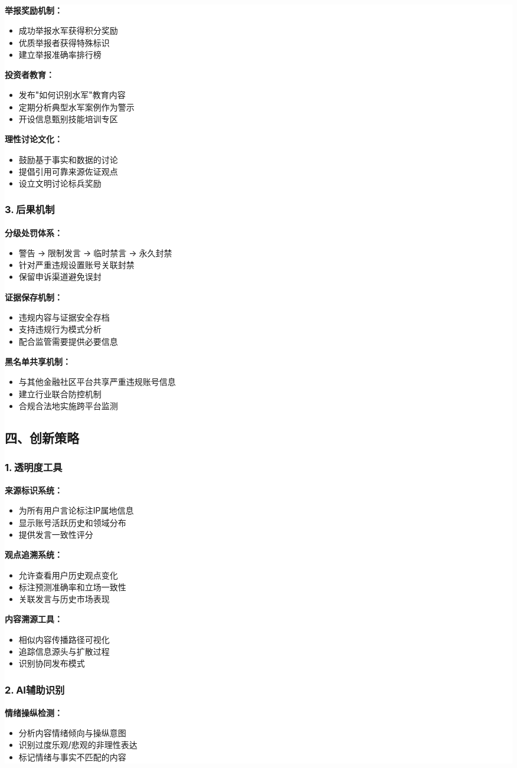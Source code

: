 **举报奖励机制：**
- 成功举报水军获得积分奖励
- 优质举报者获得特殊标识
- 建立举报准确率排行榜

**投资者教育：**
- 发布"如何识别水军"教育内容
- 定期分析典型水军案例作为警示
- 开设信息甄别技能培训专区

**理性讨论文化：**
- 鼓励基于事实和数据的讨论
- 提倡引用可靠来源佐证观点
- 设立文明讨论标兵奖励

### 3. 后果机制

**分级处罚体系：**
- 警告 → 限制发言 → 临时禁言 → 永久封禁
- 针对严重违规设置账号关联封禁
- 保留申诉渠道避免误封

**证据保存机制：**
- 违规内容与证据安全存档
- 支持违规行为模式分析
- 配合监管需要提供必要信息

**黑名单共享机制：**
- 与其他金融社区平台共享严重违规账号信息
- 建立行业联合防控机制
- 合规合法地实施跨平台监测

## 四、创新策略

### 1. 透明度工具

**来源标识系统：**
- 为所有用户言论标注IP属地信息
- 显示账号活跃历史和领域分布
- 提供发言一致性评分

**观点追溯系统：**
- 允许查看用户历史观点变化
- 标注预测准确率和立场一致性
- 关联发言与历史市场表现

**内容溯源工具：**
- 相似内容传播路径可视化
- 追踪信息源头与扩散过程
- 识别协同发布模式

### 2. AI辅助识别

**情绪操纵检测：**
- 分析内容情绪倾向与操纵意图
- 识别过度乐观/悲观的非理性表达
- 标记情绪与事实不匹配的内容

